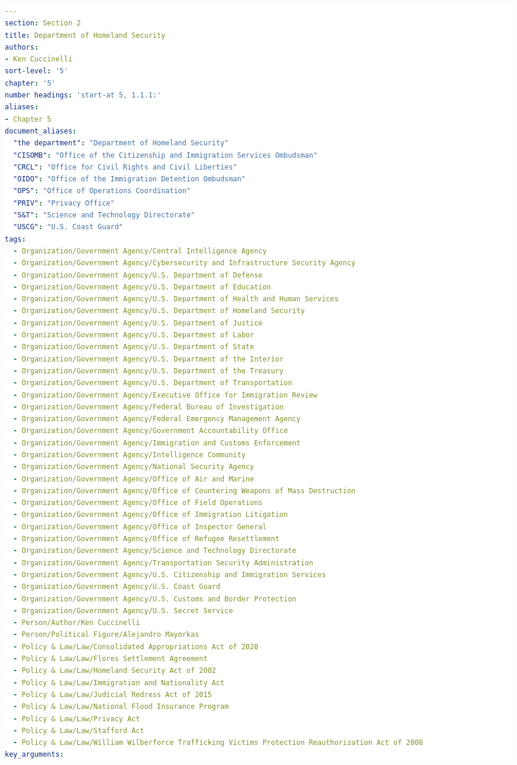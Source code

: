 ```yaml
---
section: Section 2
title: Department of Homeland Security
authors:
- Ken Cuccinelli
sort-level: '5'
chapter: '5'
number headings: 'start-at 5, 1.1.1:'
aliases:
- Chapter 5
document_aliases:
  "the department": "Department of Homeland Security"
  "CISOMB": "Office of the Citizenship and Immigration Services Ombudsman"
  "CRCL": "Office for Civil Rights and Civil Liberties"
  "OIDO": "Office of the Immigration Detention Ombudsman"
  "OPS": "Office of Operations Coordination"
  "PRIV": "Privacy Office"
  "S&T": "Science and Technology Directorate"
  "USCG": "U.S. Coast Guard"
tags:
  - Organization/Government Agency/Central Intelligence Agency
  - Organization/Government Agency/Cybersecurity and Infrastructure Security Agency
  - Organization/Government Agency/U.S. Department of Defense
  - Organization/Government Agency/U.S. Department of Education
  - Organization/Government Agency/U.S. Department of Health and Human Services
  - Organization/Government Agency/U.S. Department of Homeland Security
  - Organization/Government Agency/U.S. Department of Justice
  - Organization/Government Agency/U.S. Department of Labor
  - Organization/Government Agency/U.S. Department of State
  - Organization/Government Agency/U.S. Department of the Interior
  - Organization/Government Agency/U.S. Department of the Treasury
  - Organization/Government Agency/U.S. Department of Transportation
  - Organization/Government Agency/Executive Office for Immigration Review
  - Organization/Government Agency/Federal Bureau of Investigation
  - Organization/Government Agency/Federal Emergency Management Agency
  - Organization/Government Agency/Government Accountability Office
  - Organization/Government Agency/Immigration and Customs Enforcement
  - Organization/Government Agency/Intelligence Community
  - Organization/Government Agency/National Security Agency
  - Organization/Government Agency/Office of Air and Marine
  - Organization/Government Agency/Office of Countering Weapons of Mass Destruction
  - Organization/Government Agency/Office of Field Operations
  - Organization/Government Agency/Office of Immigration Litigation
  - Organization/Government Agency/Office of Inspector General
  - Organization/Government Agency/Office of Refugee Resettlement
  - Organization/Government Agency/Science and Technology Directorate
  - Organization/Government Agency/Transportation Security Administration
  - Organization/Government Agency/U.S. Citizenship and Immigration Services
  - Organization/Government Agency/U.S. Coast Guard
  - Organization/Government Agency/U.S. Customs and Border Protection
  - Organization/Government Agency/U.S. Secret Service
  - Person/Author/Ken Cuccinelli
  - Person/Political Figure/Alejandro Mayorkas
  - Policy & Law/Law/Consolidated Appropriations Act of 2020
  - Policy & Law/Law/Flores Settlement Agreement
  - Policy & Law/Law/Homeland Security Act of 2002
  - Policy & Law/Law/Immigration and Nationality Act
  - Policy & Law/Law/Judicial Redress Act of 2015
  - Policy & Law/Law/National Flood Insurance Program
  - Policy & Law/Law/Privacy Act
  - Policy & Law/Law/Stafford Act
  - Policy & Law/Law/William Wilberforce Trafficking Victims Protection Reauthorization Act of 2008
key_arguments:
```